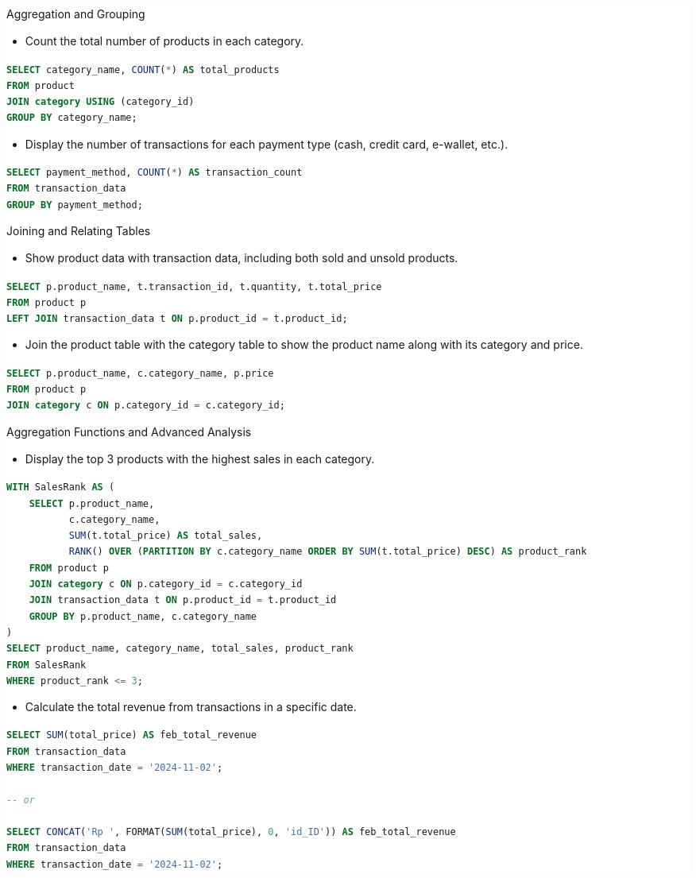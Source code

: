 Aggregation and Grouping
- Count the total number of products in each category.
```sql
SELECT category_name, COUNT(*) AS total_products
FROM product
JOIN category USING (category_id)
GROUP BY category_name;
```
- Display the number of transactions for each payment type (cash, credit card, e-wallet, etc.).
```sql
SELECT payment_method, COUNT(*) AS transaction_count
FROM transaction_data
GROUP BY payment_method;
```
  
Joining and Relating Tables
- Show product data with transaction data, including both sold and unsold products.
```sql
SELECT p.product_name, t.transaction_id, t.quantity, t.total_price
FROM product p
LEFT JOIN transaction_data t ON p.product_id = t.product_id;
```
- Join the product table with the category table to show the product name along with its category and price.
```sql
SELECT p.product_name, c.category_name, p.price
FROM product p
JOIN category c ON p.category_id = c.category_id;
```
  
Aggregation Functions and Advanced Analysis
- Display the top 3 products with the highest sales in each category.
```sql
WITH SalesRank AS (
    SELECT p.product_name, 
           c.category_name, 
           SUM(t.total_price) AS total_sales,
           RANK() OVER (PARTITION BY c.category_name ORDER BY SUM(t.total_price) DESC) AS product_rank
    FROM product p
    JOIN category c ON p.category_id = c.category_id
    JOIN transaction_data t ON p.product_id = t.product_id
    GROUP BY p.product_name, c.category_name
)
SELECT product_name, category_name, total_sales, product_rank
FROM SalesRank
WHERE product_rank <= 3;
```
- Calculate the total revenue from transactions in a specific date.
```sql
SELECT SUM(total_price) AS feb_total_revenue
FROM transaction_data
WHERE transaction_date = '2024-11-02';

-- or

SELECT CONCAT('Rp ', FORMAT(SUM(total_price), 0, 'id_ID')) AS feb_total_revenue
FROM transaction_data
WHERE transaction_date = '2024-11-02';
```
  